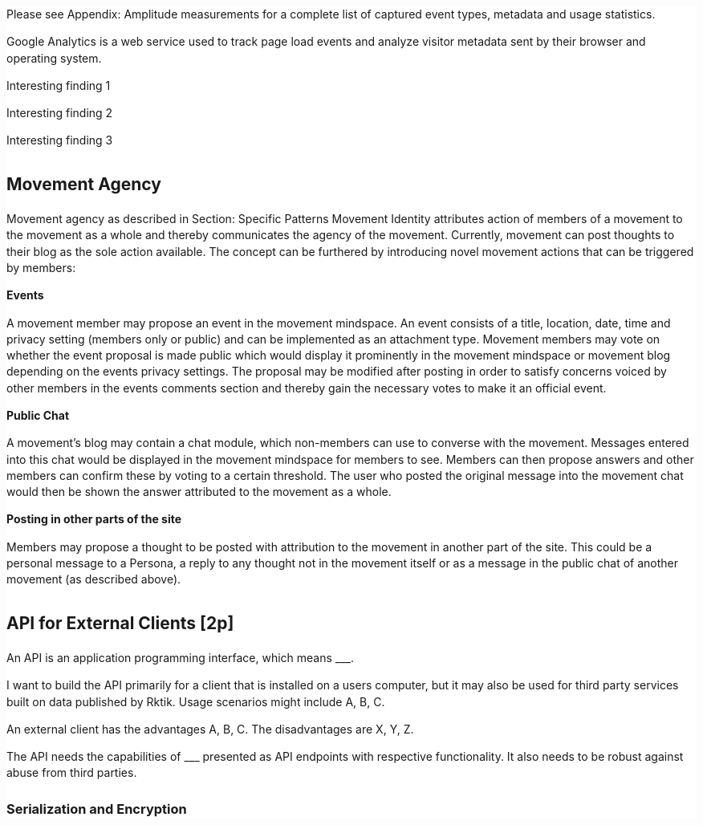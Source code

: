 Please see Appendix: Amplitude measurements for a complete list of captured event types, metadata and usage statistics.

Google Analytics is a web service used to track page load events and analyze visitor metadata sent by their browser and operating system.

Interesting finding 1

Interesting finding 2

Interesting finding 3

## Movement Agency

Movement agency as described in Section: Specific Patterns Movement Identity attributes action of members of a movement to the movement as a whole and thereby communicates the agency of the movement. Currently, movement can post thoughts to their blog as the sole action available. The concept can be furthered by introducing novel movement actions that can be triggered by members:

**Events**

A movement member may propose an event in the movement mindspace. An event consists of a title, location, date, time and privacy setting (members only or public) and can be implemented as an attachment type. Movement members may vote on whether the event proposal is made public which would display it prominently in the movement mindspace or movement blog depending on the events privacy settings. The proposal may be modified after posting in order to satisfy concerns voiced by other members in the events comments section and thereby gain the necessary votes to make it an official event.

**Public Chat**

A movement’s blog may contain a chat module, which non-members can use to converse with the movement. Messages entered into this chat would be displayed in the movement mindspace for members to see. Members can then propose answers and other members can confirm these by voting to a certain threshold. The user who posted the original message into the movement chat would then be shown the answer attributed to the movement as a whole.

**Posting in other parts of the site**

Members may propose a thought to be posted with attribution to the movement in another part of the site. This could be a personal message to a Persona, a reply to any thought not in the movement itself or as a message in the public chat of another movement (as described above).

## API for External Clients [2p]

An API is an application programming interface, which means ___.  

I want to build the API primarily for a client that is installed on a users computer, but it may also be used for third party services built on data published by Rktik. Usage scenarios might include A, B, C.

An external client has the advantages A, B, C. The disadvantages are X, Y, Z.

The API needs the capabilities of ___ presented as API endpoints with respective functionality. It also needs to be robust against abuse from third parties.

### Serialization and Encryption
